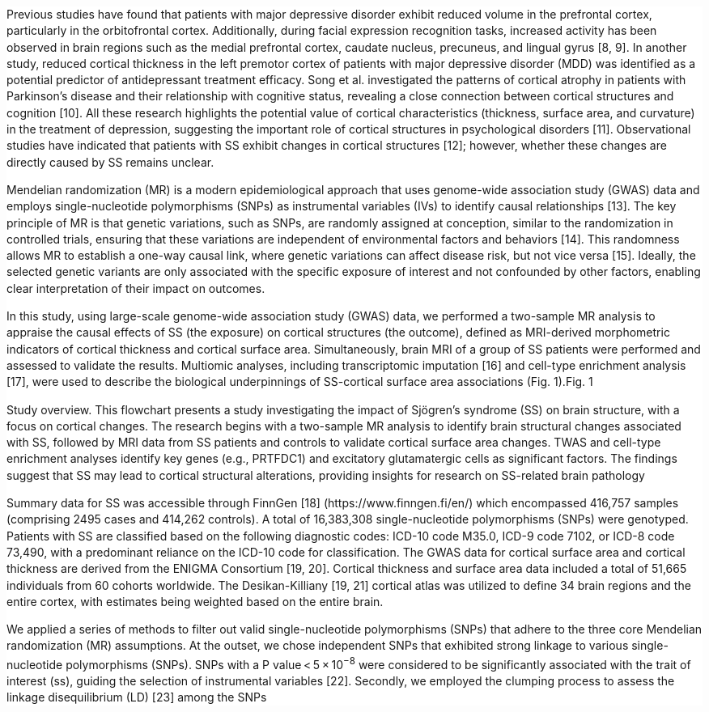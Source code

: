 </p><p id="Par30">Previous studies have found that patients with major depressive disorder exhibit reduced volume in the prefrontal cortex, particularly in the orbitofrontal cortex. Additionally, during facial expression recognition tasks, increased activity has been observed in brain regions such as the medial prefrontal cortex, caudate nucleus, precuneus, and lingual gyrus [<xref ref-type="bibr" rid="CR8">8</xref>, <xref ref-type="bibr" rid="CR9">9</xref>]. In another study, reduced cortical thickness in the left premotor cortex of patients with major depressive disorder (MDD) was identified as a potential predictor of antidepressant treatment efficacy. Song et al. investigated the patterns of cortical atrophy in patients with Parkinson&#x02019;s disease and their relationship with cognitive status, revealing a close connection between cortical structures and cognition [<xref ref-type="bibr" rid="CR10">10</xref>]. All these research highlights the potential value of cortical characteristics (thickness, surface area, and curvature) in the treatment of depression, suggesting the important role of cortical structures in psychological disorders [<xref ref-type="bibr" rid="CR11">11</xref>]. Observational studies have indicated that patients with SS exhibit changes in cortical structures [<xref ref-type="bibr" rid="CR12">12</xref>]; however, whether these changes are directly caused by SS remains unclear.</p><p id="Par31">Mendelian randomization (MR) is a modern epidemiological approach that uses genome-wide association study (GWAS) data and employs single-nucleotide polymorphisms (SNPs) as instrumental variables (IVs) to identify causal relationships [<xref ref-type="bibr" rid="CR13">13</xref>]. The key principle of MR is that genetic variations, such as SNPs, are randomly assigned at conception, similar to the randomization in controlled trials, ensuring that these variations are independent of environmental factors and behaviors [<xref ref-type="bibr" rid="CR14">14</xref>]. This randomness allows MR to establish a one-way causal link, where genetic variations can affect disease risk, but not vice versa [<xref ref-type="bibr" rid="CR15">15</xref>]. Ideally, the selected genetic variants are only associated with the specific exposure of interest and not confounded by other factors, enabling clear interpretation of their impact on outcomes.</p><p id="Par32">In this study, using large-scale genome-wide association study (GWAS) data, we performed a two-sample MR analysis to appraise the causal effects of SS (the exposure) on cortical structures (the outcome), defined as MRI-derived morphometric indicators of cortical thickness and cortical surface area. Simultaneously, brain MRI of a group of SS patients were performed and assessed to validate the results. Multiomic analyses, including transcriptomic imputation [<xref ref-type="bibr" rid="CR16">16</xref>] and cell-type enrichment analysis [<xref ref-type="bibr" rid="CR17">17</xref>], were used to describe the biological underpinnings of SS-cortical surface area associations (Fig.&#x000a0;<xref rid="Fig1" ref-type="fig">1</xref>).<fig id="Fig1"><label>Fig.&#x000a0;1</label><caption><p>Study overview. This flowchart presents a study investigating the impact of Sj&#x000f6;gren&#x02019;s syndrome (SS) on brain structure, with a focus on cortical changes. The research begins with a two-sample MR analysis to identify brain structural changes associated with SS, followed by MRI data from SS patients and controls to validate cortical surface area changes. TWAS and cell-type enrichment analyses identify key genes (e.g., PRTFDC1) and excitatory glutamatergic cells as significant factors. The findings suggest that SS may lead to cortical structural alterations, providing insights for research on SS-related brain pathology</p></caption><graphic xlink:href="12916_2025_4205_Fig1_HTML" id="MO1"/></fig></p></sec><sec id="Sec2"><title>Methods</title><sec id="Sec3"><title>Data sources</title><p id="Par33">Summary data for SS was accessible through FinnGen [<xref ref-type="bibr" rid="CR18">18</xref>] (<ext-link ext-link-type="uri" xlink:href="https://www.finngen.fi/en/">https://www.finngen.fi/en/</ext-link>) which encompassed 416,757 samples (comprising 2495 cases and 414,262 controls). A total of 16,383,308 single-nucleotide polymorphisms (SNPs) were genotyped. Patients with SS are classified based on the following diagnostic codes: ICD-10 code M35.0, ICD-9 code 7102, or ICD-8 code 73,490, with a predominant reliance on the ICD-10 code for classification. The GWAS data for cortical surface area and cortical thickness are derived from the ENIGMA Consortium [<xref ref-type="bibr" rid="CR19">19</xref>, <xref ref-type="bibr" rid="CR20">20</xref>]. Cortical thickness and surface area data included a total of 51,665 individuals from 60 cohorts worldwide. The Desikan-Killiany [<xref ref-type="bibr" rid="CR19">19</xref>, <xref ref-type="bibr" rid="CR21">21</xref>] cortical atlas was utilized to define 34 brain regions and the entire cortex, with estimates being weighted based on the entire brain.</p></sec><sec id="Sec4"><title>Genetic instruments</title><p id="Par34">We applied a series of methods to filter out valid single-nucleotide polymorphisms (SNPs) that adhere to the three core Mendelian randomization (MR) assumptions. At the outset, we chose independent SNPs that exhibited strong linkage to various single-nucleotide polymorphisms (SNPs). SNPs with a <italic>P</italic> value&#x02009;&#x0003c;&#x02009;5&#x02009;&#x000d7;&#x02009;10<sup>&#x02212;8</sup> were considered to be significantly associated with the trait of interest (ss), guiding the selection of instrumental variables [<xref ref-type="bibr" rid="CR22">22</xref>]. Secondly, we employed the clumping process to assess the linkage disequilibrium (LD) [<xref ref-type="bibr" rid="CR23">23</xref>] among the SNPs